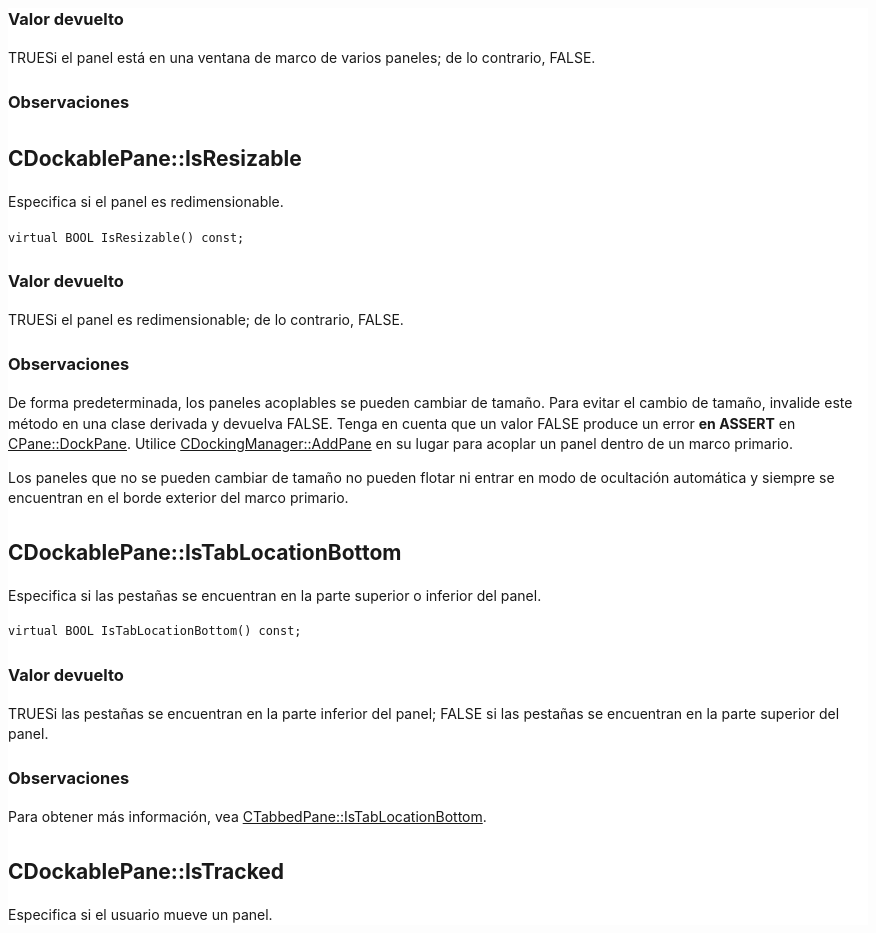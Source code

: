 ### <a name="return-value"></a>Valor devuelto

TRUESi el panel está en una ventana de marco de varios paneles; de lo contrario, FALSE.

### <a name="remarks"></a>Observaciones

## <a name="cdockablepaneisresizable"></a><a name="isresizable"></a>CDockablePane::IsResizable

Especifica si el panel es redimensionable.

```
virtual BOOL IsResizable() const;
```

### <a name="return-value"></a>Valor devuelto

TRUESi el panel es redimensionable; de lo contrario, FALSE.

### <a name="remarks"></a>Observaciones

De forma predeterminada, los paneles acoplables se pueden cambiar de tamaño. Para evitar el cambio de tamaño, invalide este método en una clase derivada y devuelva FALSE. Tenga en cuenta que un valor FALSE produce un error **en ASSERT** en [CPane::DockPane](../../mfc/reference/cpane-class.md#dockpane). Utilice [CDockingManager::AddPane](../../mfc/reference/cdockingmanager-class.md#addpane) en su lugar para acoplar un panel dentro de un marco primario.

Los paneles que no se pueden cambiar de tamaño no pueden flotar ni entrar en modo de ocultación automática y siempre se encuentran en el borde exterior del marco primario.

## <a name="cdockablepaneistablocationbottom"></a><a name="istablocationbottom"></a>CDockablePane::IsTabLocationBottom

Especifica si las pestañas se encuentran en la parte superior o inferior del panel.

```
virtual BOOL IsTabLocationBottom() const;
```

### <a name="return-value"></a>Valor devuelto

TRUESi las pestañas se encuentran en la parte inferior del panel; FALSE si las pestañas se encuentran en la parte superior del panel.

### <a name="remarks"></a>Observaciones

Para obtener más información, vea [CTabbedPane::IsTabLocationBottom](../../mfc/reference/ctabbedpane-class.md#istablocationbottom).

## <a name="cdockablepaneistracked"></a><a name="istracked"></a>CDockablePane::IsTracked

Especifica si el usuario mueve un panel.
